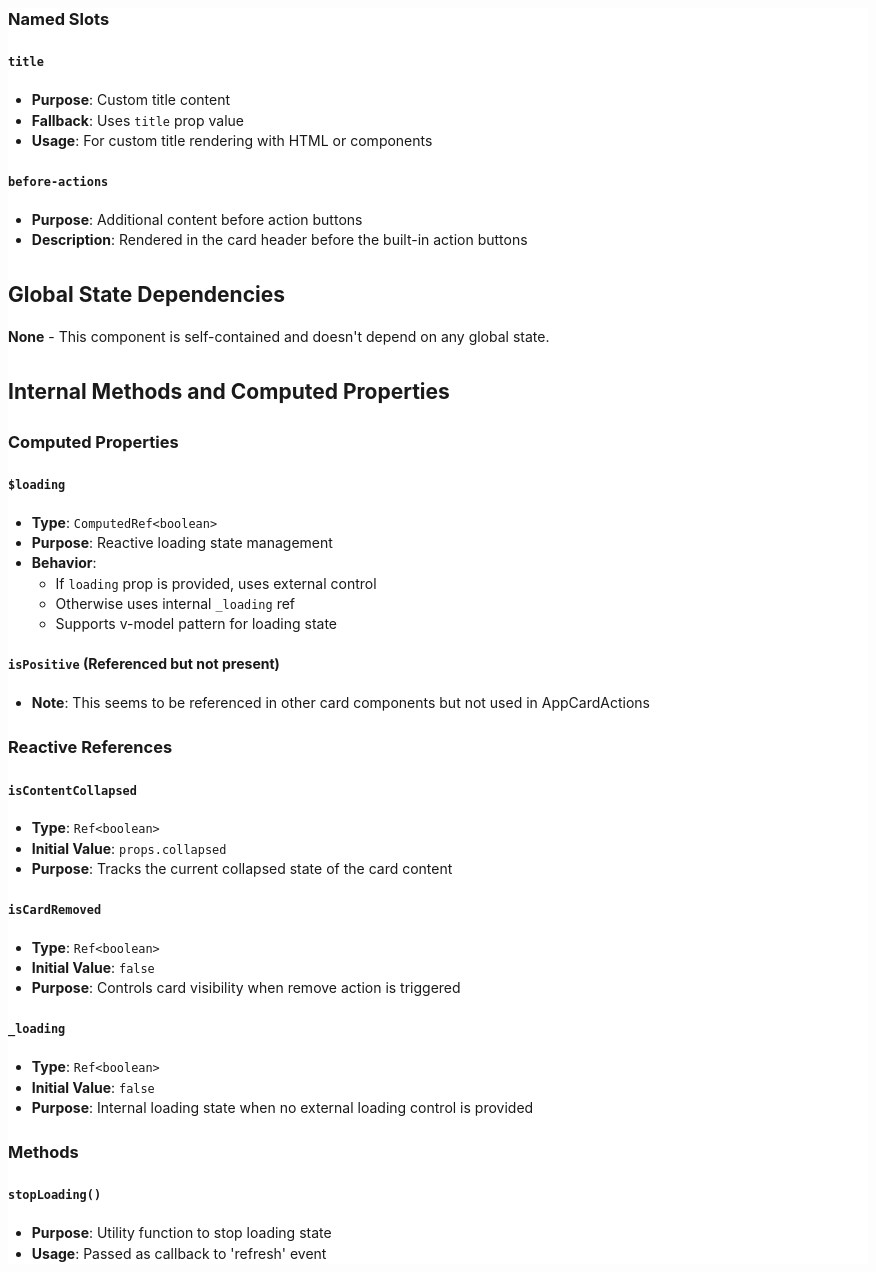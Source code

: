 ### Named Slots

#### `title`
- **Purpose**: Custom title content
- **Fallback**: Uses `title` prop value
- **Usage**: For custom title rendering with HTML or components

#### `before-actions`
- **Purpose**: Additional content before action buttons
- **Description**: Rendered in the card header before the built-in action buttons

## Global State Dependencies

**None** - This component is self-contained and doesn't depend on any global state.

## Internal Methods and Computed Properties

### Computed Properties

#### `$loading`
- **Type**: `ComputedRef<boolean>`
- **Purpose**: Reactive loading state management
- **Behavior**: 
  - If `loading` prop is provided, uses external control
  - Otherwise uses internal `_loading` ref
  - Supports v-model pattern for loading state

#### `isPositive` (Referenced but not present)
- **Note**: This seems to be referenced in other card components but not used in AppCardActions

### Reactive References

#### `isContentCollapsed`
- **Type**: `Ref<boolean>`
- **Initial Value**: `props.collapsed`
- **Purpose**: Tracks the current collapsed state of the card content

#### `isCardRemoved`
- **Type**: `Ref<boolean>`
- **Initial Value**: `false`
- **Purpose**: Controls card visibility when remove action is triggered

#### `_loading`
- **Type**: `Ref<boolean>`
- **Initial Value**: `false`
- **Purpose**: Internal loading state when no external loading control is provided

### Methods

#### `stopLoading()`
- **Purpose**: Utility function to stop loading state
- **Usage**: Passed as callback to 'refresh' event
